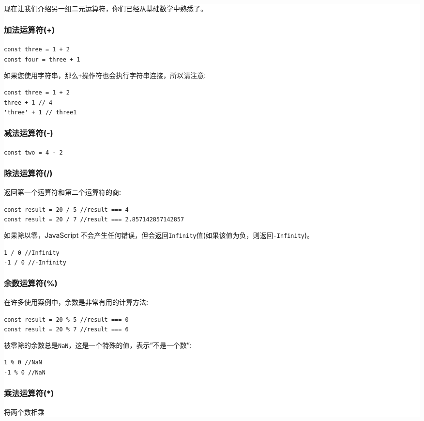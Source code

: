 现在让我们介绍另一组二元运算符，你们已经从基础数学中熟悉了。

### 加法运算符(+)

```
const three = 1 + 2
const four = three + 1 
```

如果您使用字符串，那么`+`操作符也会执行字符串连接，所以请注意:

```
const three = 1 + 2
three + 1 // 4
'three' + 1 // three1 
```

### 减法运算符(-)

```
const two = 4 - 2 
```

### 除法运算符(/)

返回第一个运算符和第二个运算符的商:

```
const result = 20 / 5 //result === 4
const result = 20 / 7 //result === 2.857142857142857 
```

如果除以零，JavaScript 不会产生任何错误，但会返回`Infinity`值(如果该值为负，则返回`-Infinity`)。

```
1 / 0 //Infinity
-1 / 0 //-Infinity 
```

### 余数运算符(%)

在许多使用案例中，余数是非常有用的计算方法:

```
const result = 20 % 5 //result === 0
const result = 20 % 7 //result === 6 
```

被零除的余数总是`NaN`，这是一个特殊的值，表示“不是一个数”:

```
1 % 0 //NaN
-1 % 0 //NaN 
```

### 乘法运算符(*)

将两个数相乘

